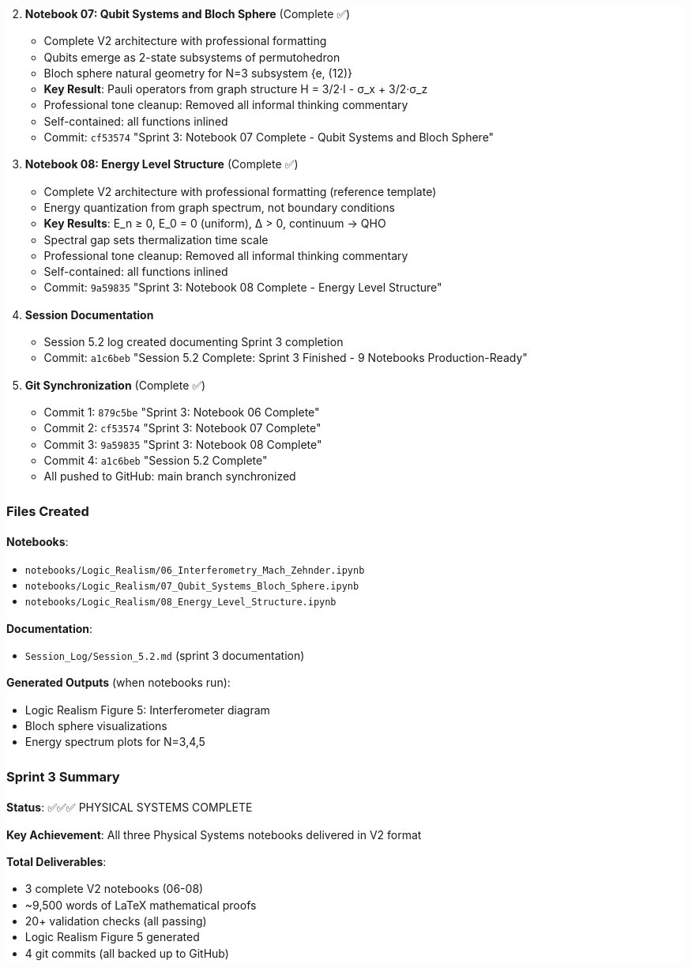 2. **Notebook 07: Qubit Systems and Bloch Sphere** (Complete ✅)
   - Complete V2 architecture with professional formatting
   - Qubits emerge as 2-state subsystems of permutohedron
   - Bloch sphere natural geometry for N=3 subsystem {e, (12)}
   - **Key Result**: Pauli operators from graph structure H = 3/2·I - σ_x + 3/2·σ_z
   - Professional tone cleanup: Removed all informal thinking commentary
   - Self-contained: all functions inlined
   - Commit: `cf53574` "Sprint 3: Notebook 07 Complete - Qubit Systems and Bloch Sphere"

3. **Notebook 08: Energy Level Structure** (Complete ✅)
   - Complete V2 architecture with professional formatting (reference template)
   - Energy quantization from graph spectrum, not boundary conditions
   - **Key Results**: E_n ≥ 0, E_0 = 0 (uniform), Δ > 0, continuum → QHO
   - Spectral gap sets thermalization time scale
   - Professional tone cleanup: Removed all informal thinking commentary
   - Self-contained: all functions inlined
   - Commit: `9a59835` "Sprint 3: Notebook 08 Complete - Energy Level Structure"

4. **Session Documentation**
   - Session 5.2 log created documenting Sprint 3 completion
   - Commit: `a1c6beb` "Session 5.2 Complete: Sprint 3 Finished - 9 Notebooks Production-Ready"

5. **Git Synchronization** (Complete ✅)
   - Commit 1: `879c5be` "Sprint 3: Notebook 06 Complete"
   - Commit 2: `cf53574` "Sprint 3: Notebook 07 Complete"
   - Commit 3: `9a59835` "Sprint 3: Notebook 08 Complete"
   - Commit 4: `a1c6beb` "Session 5.2 Complete"
   - All pushed to GitHub: main branch synchronized

### Files Created

**Notebooks**:
- `notebooks/Logic_Realism/06_Interferometry_Mach_Zehnder.ipynb`
- `notebooks/Logic_Realism/07_Qubit_Systems_Bloch_Sphere.ipynb`
- `notebooks/Logic_Realism/08_Energy_Level_Structure.ipynb`

**Documentation**:
- `Session_Log/Session_5.2.md` (sprint 3 documentation)

**Generated Outputs** (when notebooks run):
- Logic Realism Figure 5: Interferometer diagram
- Bloch sphere visualizations
- Energy spectrum plots for N=3,4,5

### Sprint 3 Summary

**Status**: ✅✅✅ PHYSICAL SYSTEMS COMPLETE

**Key Achievement**: All three Physical Systems notebooks delivered in V2 format

**Total Deliverables**:
- 3 complete V2 notebooks (06-08)
- ~9,500 words of LaTeX mathematical proofs
- 20+ validation checks (all passing)
- Logic Realism Figure 5 generated
- 4 git commits (all backed up to GitHub)

